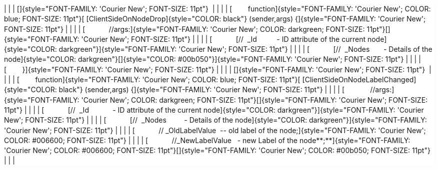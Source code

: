 |                                                                                                                                                                                                                         |
| []{style="FONT-FAMILY: 'Courier New'; FONT-SIZE: 11pt"}                                                                                                                                                                 |
|                                                                                                                                                                                                                         |
| [        function]{style="FONT-FAMILY: 'Courier New'; COLOR: blue; FONT-SIZE: 11pt"}[ [ClientSideOnNodeDrop]{style="COLOR: black"} (sender,args) {]{style="FONT-FAMILY: 'Courier New'; FONT-SIZE: 11pt"}                |
|                                                                                                                                                                                                                         |
| [            //args:]{style="FONT-FAMILY: 'Courier New'; COLOR: darkgreen; FONT-SIZE: 11pt"}[]{style="FONT-FAMILY: 'Courier New'; FONT-SIZE: 11pt"}                                                                     |
|                                                                                                                                                                                                                         |
| [            [//  \_Id          - ID attribute of the current node]{style="COLOR: darkgreen"}]{style="FONT-FAMILY: 'Courier New'; FONT-SIZE: 11pt"}                                                                     |
|                                                                                                                                                                                                                         |
| [            [//  \_Nodes       - Details of the node]{style="COLOR: darkgreen"}[]{style="COLOR: #00b050"}]{style="FONT-FAMILY: 'Courier New'; FONT-SIZE: 11pt"}                                                        |
|                                                                                                                                                                                                                         |
| [        }]{style="FONT-FAMILY: 'Courier New'; FONT-SIZE: 11pt"}                                                                                                                                                        |
|                                                                                                                                                                                                                         |
| []{style="FONT-FAMILY: 'Courier New'; FONT-SIZE: 11pt"}                                                                                                                                                                 |
|                                                                                                                                                                                                                         |
| [        function]{style="FONT-FAMILY: 'Courier New'; COLOR: blue; FONT-SIZE: 11pt"}[ [ClientSideOnNodeLabelChanged]{style="COLOR: black"} (sender,args) {]{style="FONT-FAMILY: 'Courier New'; FONT-SIZE: 11pt"}        |
|                                                                                                                                                                                                                         |
| [             //args:]{style="FONT-FAMILY: 'Courier New'; COLOR: darkgreen; FONT-SIZE: 11pt"}[]{style="FONT-FAMILY: 'Courier New'; FONT-SIZE: 11pt"}                                                                    |
|                                                                                                                                                                                                                         |
| [            [//  \_Id            - ID attribute of the current node]{style="COLOR: darkgreen"}]{style="FONT-FAMILY: 'Courier New'; FONT-SIZE: 11pt"}                                                                   |
|                                                                                                                                                                                                                         |
| [            [//  \_Nodes         - Details of the node]{style="COLOR: darkgreen"}]{style="FONT-FAMILY: 'Courier New'; FONT-SIZE: 11pt"}                                                                                |
|                                                                                                                                                                                                                         |
| [            // \_OldLabelValue  -- old label of the node;]{style="FONT-FAMILY: 'Courier New'; COLOR: #006600; FONT-SIZE: 11pt"}                                                                                        |
|                                                                                                                                                                                                                         |
| [            //\_NewLabelValue   - new Label of the node**;**]{style="FONT-FAMILY: 'Courier New'; COLOR: #006600; FONT-SIZE: 11pt"}[]{style="FONT-FAMILY: 'Courier New'; COLOR: #00b050; FONT-SIZE: 11pt"}              |
|                                                                                                                                                                                                                         |